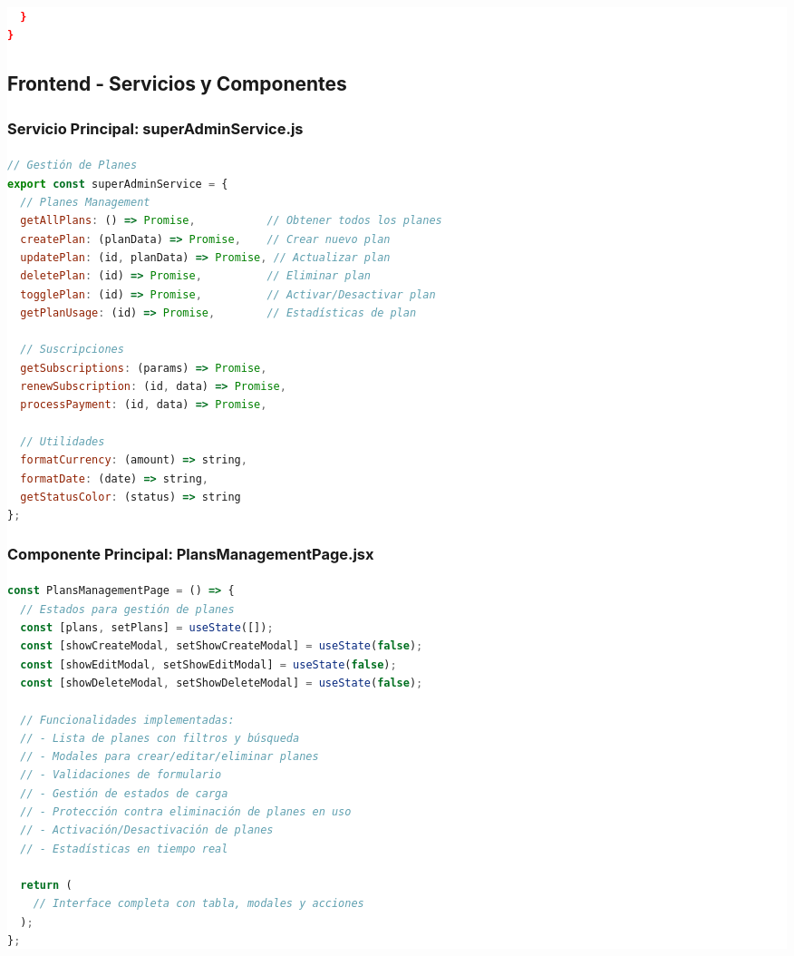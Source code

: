 ```json
  }
}
```

## Frontend - Servicios y Componentes

### Servicio Principal: superAdminService.js

```javascript
// Gestión de Planes
export const superAdminService = {
  // Planes Management
  getAllPlans: () => Promise,           // Obtener todos los planes
  createPlan: (planData) => Promise,    // Crear nuevo plan
  updatePlan: (id, planData) => Promise, // Actualizar plan
  deletePlan: (id) => Promise,          // Eliminar plan
  togglePlan: (id) => Promise,          // Activar/Desactivar plan
  getPlanUsage: (id) => Promise,        // Estadísticas de plan
  
  // Suscripciones
  getSubscriptions: (params) => Promise,
  renewSubscription: (id, data) => Promise,
  processPayment: (id, data) => Promise,
  
  // Utilidades
  formatCurrency: (amount) => string,
  formatDate: (date) => string,
  getStatusColor: (status) => string
};
```

### Componente Principal: PlansManagementPage.jsx

```javascript
const PlansManagementPage = () => {
  // Estados para gestión de planes
  const [plans, setPlans] = useState([]);
  const [showCreateModal, setShowCreateModal] = useState(false);
  const [showEditModal, setShowEditModal] = useState(false);
  const [showDeleteModal, setShowDeleteModal] = useState(false);
  
  // Funcionalidades implementadas:
  // - Lista de planes con filtros y búsqueda
  // - Modales para crear/editar/eliminar planes
  // - Validaciones de formulario
  // - Gestión de estados de carga
  // - Protección contra eliminación de planes en uso
  // - Activación/Desactivación de planes
  // - Estadísticas en tiempo real
  
  return (
    // Interface completa con tabla, modales y acciones
  );
};
```

